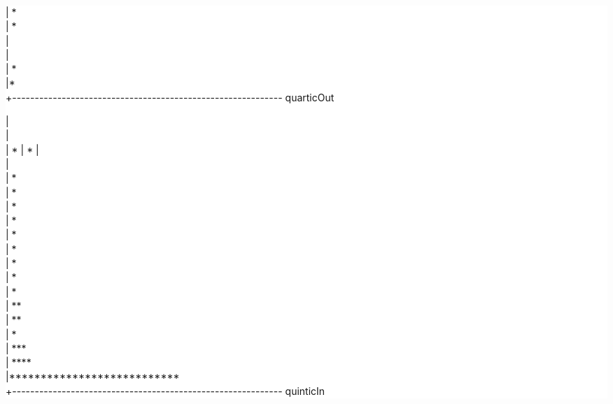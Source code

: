 |    *                                                       
|   *                                                        
|                                                            
|                                                            
| *                                                          
|*                                                           
+------------------------------------------------------------
                         quarticOut

|                                                            
|                                                            
|                                                           *
|                                                          * 
|                                                            
|                                                            
|                                                        *   
|                                                       *    
|                                                      *     
|                                                     *      
|                                                    *       
|                                                   *        
|                                                  *         
|                                                 *          
|                                               *            
|                                             **             
|                                           **               
|                                         *                  
|                                     ***                    
|                               ****                         
|***************************                                 
+------------------------------------------------------------
                         quinticIn
